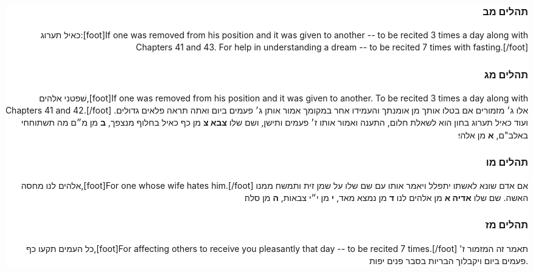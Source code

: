 <td style="vertical-align:top;" width="53%"><div class="english">

</div></td>
</tr>


<tr><td style="vertical-align:top;" width="46%">
<div class="commentary" style="text-align: right;"><span lang="he">
<h3>תהלים ‫מב</h3>

כאיל תערוג:[foot]If one was removed from his position and it was given to another -- to be recited 3 times a day along with Chapters 41 and 43. For help in understanding a dream -- to be recited 7 times with fasting.[/foot]
</span></div></td>

<td style="vertical-align:top;" width="53%"><div class="english">

</div></td>
</tr>


<tr><td style="vertical-align:top;" width="46%">
<div class="commentary" style="text-align: right;"><span lang="he">
<h3>תהלים מג</h3>

שׁפטני אלהים,[foot]If one was removed from his position and it was given to another. To be recited 3 times a day along with Chapters 41 and 42.[/foot] אלו ג׳ מזמורים אם בטלו אותך מן אומנתך והעמידו אחר במקומך אמור אותן ג׳ פעמים ביום ואתה תראה פלאים גדולים. ועוד כאיל תערוג בחון הוא לשאלת חלום, התענה ואמור אותו ז׳ פעמים ותישן, ושם שלו <strong>צבא צ</strong> מן כף כאיל בחלוף מנצפך, <strong>ב</strong> מן מ״ם מה תשתוחחי באלב"ם, <strong>א</strong> מן אלהי׃
</span></div></td>

<td style="vertical-align:top;" width="53%"><div class="english">

</div></td>
</tr>


<tr><td style="vertical-align:top;" width="46%">
<div class="commentary" style="text-align: right;"><span lang="he">
<h3>תהלים מו</h3>

אלהים לנו מחסה,[foot]For one whose wife hates him.[/foot] אם אדם שונא לאשתו יתפלל ויאמר אותו עם שם שלו על שמן זית ותמשח ממנו האשה. שם שלו <strong>אדיה א</strong> מן אלהים לנו <strong>ד</strong> מן נמצא מאד, <strong>י</strong> מן י״י צבאות, <strong>ה</strong> מן סלה׃
</span></div></td>

<td style="vertical-align:top;" width="53%"><div class="english">

</div></td>
</tr>


<tr><td style="vertical-align:top;" width="46%">
<div class="commentary" style="text-align: right;"><span lang="he">
<h3>תהלים מז</h3>

כל העמים תקעו כף,[foot]For affecting others to receive you pleasantly that day -- to be recited 7 times.[/foot] תאמר זה המזמור ז' פעמים ביום ויקבלוך הבריות בסבר פנים יפות.
</span></div></td>
